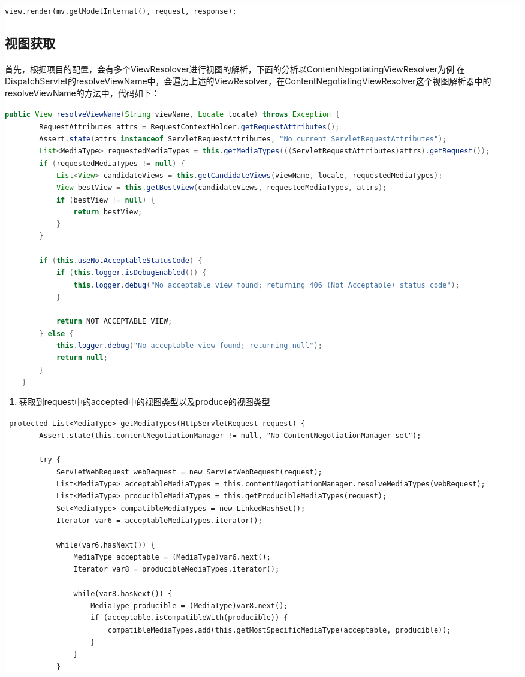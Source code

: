 ```
view.render(mv.getModelInternal(), request, response);
```

## 视图获取
首先，根据项目的配置，会有多个ViewResolover进行视图的解析，下面的分析以ContentNegotiatingViewResolver为例
在DispatchServlet的resolveViewName中，会遍历上述的ViewResolver，在ContentNegotiatingViewResolver这个视图解析器中的resolveViewName的方法中，代码如下：

```java
public View resolveViewName(String viewName, Locale locale) throws Exception {
        RequestAttributes attrs = RequestContextHolder.getRequestAttributes();
        Assert.state(attrs instanceof ServletRequestAttributes, "No current ServletRequestAttributes");
        List<MediaType> requestedMediaTypes = this.getMediaTypes(((ServletRequestAttributes)attrs).getRequest());
        if (requestedMediaTypes != null) {
            List<View> candidateViews = this.getCandidateViews(viewName, locale, requestedMediaTypes);
            View bestView = this.getBestView(candidateViews, requestedMediaTypes, attrs);
            if (bestView != null) {
                return bestView;
            }
        }

        if (this.useNotAcceptableStatusCode) {
            if (this.logger.isDebugEnabled()) {
                this.logger.debug("No acceptable view found; returning 406 (Not Acceptable) status code");
            }

            return NOT_ACCEPTABLE_VIEW;
        } else {
            this.logger.debug("No acceptable view found; returning null");
            return null;
        }
    }
```
1. 获取到request中的accepted中的视图类型以及produce的视图类型

```
 protected List<MediaType> getMediaTypes(HttpServletRequest request) {
        Assert.state(this.contentNegotiationManager != null, "No ContentNegotiationManager set");

        try {
            ServletWebRequest webRequest = new ServletWebRequest(request);
            List<MediaType> acceptableMediaTypes = this.contentNegotiationManager.resolveMediaTypes(webRequest);
            List<MediaType> producibleMediaTypes = this.getProducibleMediaTypes(request);
            Set<MediaType> compatibleMediaTypes = new LinkedHashSet();
            Iterator var6 = acceptableMediaTypes.iterator();

            while(var6.hasNext()) {
                MediaType acceptable = (MediaType)var6.next();
                Iterator var8 = producibleMediaTypes.iterator();

                while(var8.hasNext()) {
                    MediaType producible = (MediaType)var8.next();
                    if (acceptable.isCompatibleWith(producible)) {
                        compatibleMediaTypes.add(this.getMostSpecificMediaType(acceptable, producible));
                    }
                }
            }

```